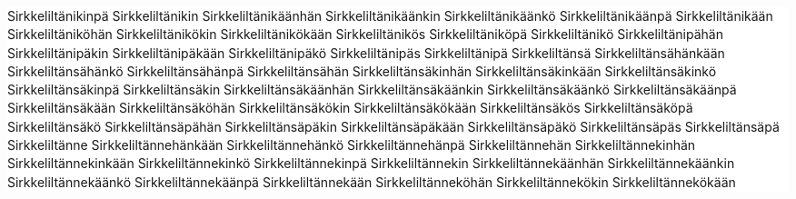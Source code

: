 Sirkkeliltänikinpä
Sirkkeliltänikin
Sirkkeliltänikäänhän
Sirkkeliltänikäänkin
Sirkkeliltänikäänkö
Sirkkeliltänikäänpä
Sirkkeliltänikään
Sirkkeliltäniköhän
Sirkkeliltänikökin
Sirkkeliltänikökään
Sirkkeliltänikös
Sirkkeliltäniköpä
Sirkkeliltänikö
Sirkkeliltänipähän
Sirkkeliltänipäkin
Sirkkeliltänipäkään
Sirkkeliltänipäkö
Sirkkeliltänipäs
Sirkkeliltänipä
Sirkkeliltänsä
Sirkkeliltänsähänkään
Sirkkeliltänsähänkö
Sirkkeliltänsähänpä
Sirkkeliltänsähän
Sirkkeliltänsäkinhän
Sirkkeliltänsäkinkään
Sirkkeliltänsäkinkö
Sirkkeliltänsäkinpä
Sirkkeliltänsäkin
Sirkkeliltänsäkäänhän
Sirkkeliltänsäkäänkin
Sirkkeliltänsäkäänkö
Sirkkeliltänsäkäänpä
Sirkkeliltänsäkään
Sirkkeliltänsäköhän
Sirkkeliltänsäkökin
Sirkkeliltänsäkökään
Sirkkeliltänsäkös
Sirkkeliltänsäköpä
Sirkkeliltänsäkö
Sirkkeliltänsäpähän
Sirkkeliltänsäpäkin
Sirkkeliltänsäpäkään
Sirkkeliltänsäpäkö
Sirkkeliltänsäpäs
Sirkkeliltänsäpä
Sirkkeliltänne
Sirkkeliltännehänkään
Sirkkeliltännehänkö
Sirkkeliltännehänpä
Sirkkeliltännehän
Sirkkeliltännekinhän
Sirkkeliltännekinkään
Sirkkeliltännekinkö
Sirkkeliltännekinpä
Sirkkeliltännekin
Sirkkeliltännekäänhän
Sirkkeliltännekäänkin
Sirkkeliltännekäänkö
Sirkkeliltännekäänpä
Sirkkeliltännekään
Sirkkeliltänneköhän
Sirkkeliltännekökin
Sirkkeliltännekökään